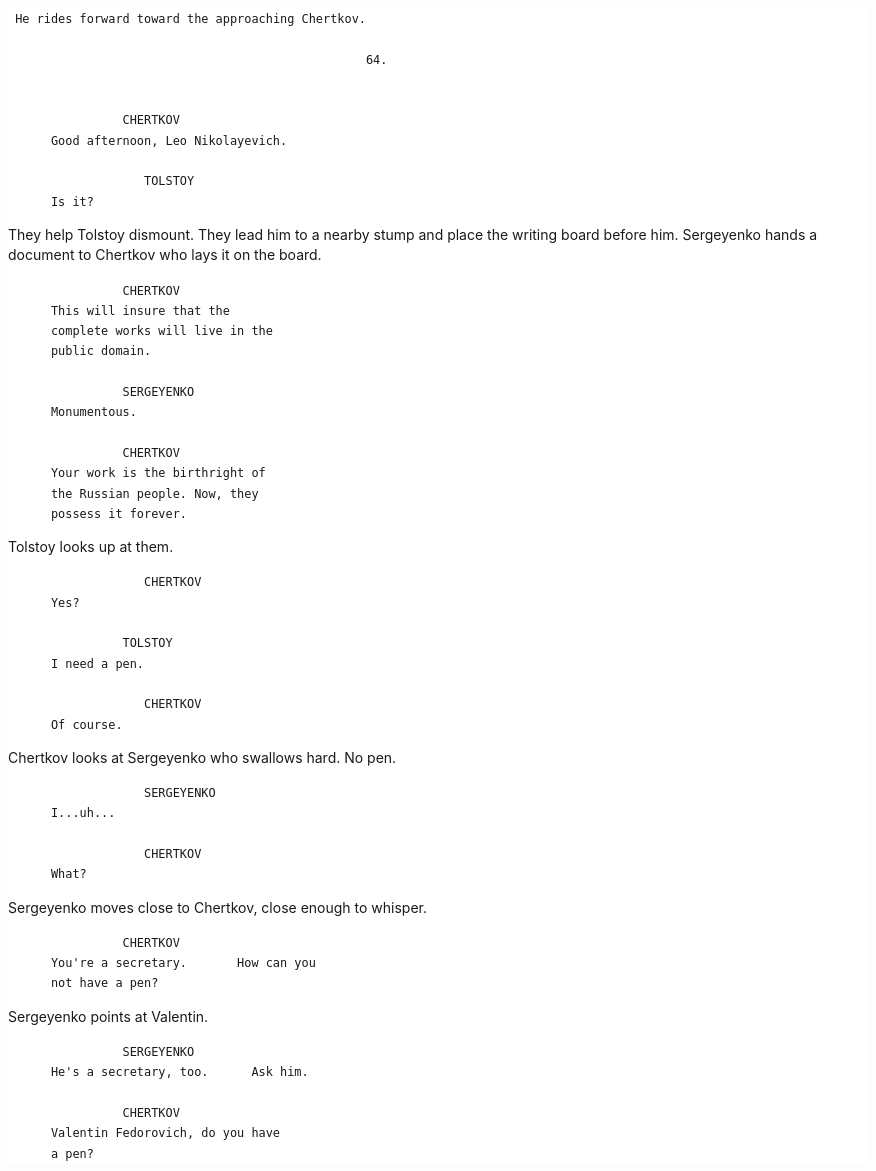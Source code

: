      He rides forward toward the approaching Chertkov.

                                                      64.


                    CHERTKOV
          Good afternoon, Leo Nikolayevich.

                       TOLSTOY
          Is it?

They help Tolstoy dismount. They lead him to a nearby stump
and place the writing board before him. Sergeyenko hands a
document to Chertkov who lays it on the board.

                    CHERTKOV
          This will insure that the
          complete works will live in the
          public domain.

                    SERGEYENKO
          Monumentous.

                    CHERTKOV
          Your work is the birthright of
          the Russian people. Now, they
          possess it forever.

Tolstoy looks up at them.

                       CHERTKOV
          Yes?

                    TOLSTOY
          I need a pen.

                       CHERTKOV
          Of course.

Chertkov looks at Sergeyenko who swallows hard. No pen.

                       SERGEYENKO
          I...uh...

                       CHERTKOV
          What?

Sergeyenko moves close to Chertkov, close enough to
whisper.

                    CHERTKOV
          You're a secretary.       How can you
          not have a pen?

Sergeyenko points at Valentin.

                    SERGEYENKO
          He's a secretary, too.      Ask him.

                    CHERTKOV
          Valentin Fedorovich, do you have
          a pen?
